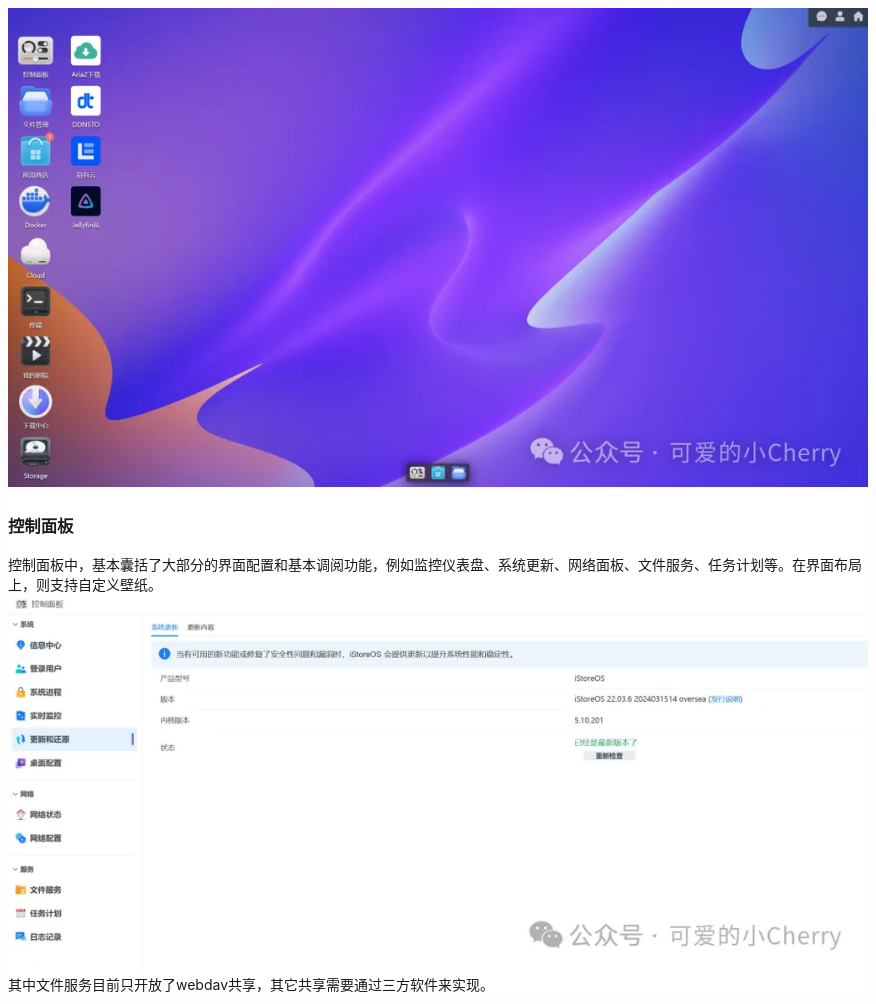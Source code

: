 ![图片](./NAS硬件推荐.assets/640-1714912358197-476.webp)



### 控制面板



控制面板中，基本囊括了大部分的界面配置和基本调阅功能，例如监控仪表盘、系统更新、网络面板、文件服务、任务计划等。在界面布局上，则支持自定义壁纸。
![图片](./NAS硬件推荐.assets/640-1714912358197-477.webp)
其中文件服务目前只开放了webdav共享，其它共享需要通过三方软件来实现。